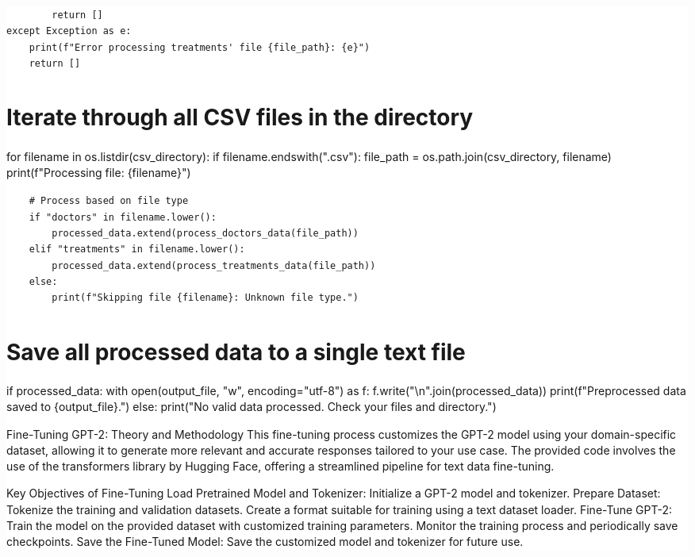             return []
    except Exception as e:
        print(f"Error processing treatments' file {file_path}: {e}")
        return []


# Iterate through all CSV files in the directory
for filename in os.listdir(csv_directory):
    if filename.endswith(".csv"):
        file_path = os.path.join(csv_directory, filename)
        print(f"Processing file: {filename}")
       
        # Process based on file type
        if "doctors" in filename.lower():
            processed_data.extend(process_doctors_data(file_path))
        elif "treatments" in filename.lower():
            processed_data.extend(process_treatments_data(file_path))
        else:
            print(f"Skipping file {filename}: Unknown file type.")


# Save all processed data to a single text file
if processed_data:
    with open(output_file, "w", encoding="utf-8") as f:
        f.write("\n".join(processed_data))
    print(f"Preprocessed data saved to {output_file}.")
else:
    print("No valid data processed. Check your files and directory.")












Fine-Tuning GPT-2: Theory and Methodology
This fine-tuning process customizes the GPT-2 model using your domain-specific dataset, allowing it to generate more relevant and accurate responses tailored to your use case. The provided code involves the use of the transformers library by Hugging Face, offering a streamlined pipeline for text data fine-tuning.

Key Objectives of Fine-Tuning
Load Pretrained Model and Tokenizer: Initialize a GPT-2 model and tokenizer.
Prepare Dataset:
Tokenize the training and validation datasets.
Create a format suitable for training using a text dataset loader.
Fine-Tune GPT-2:
Train the model on the provided dataset with customized training parameters.
Monitor the training process and periodically save checkpoints.
Save the Fine-Tuned Model: Save the customized model and tokenizer for future use.
